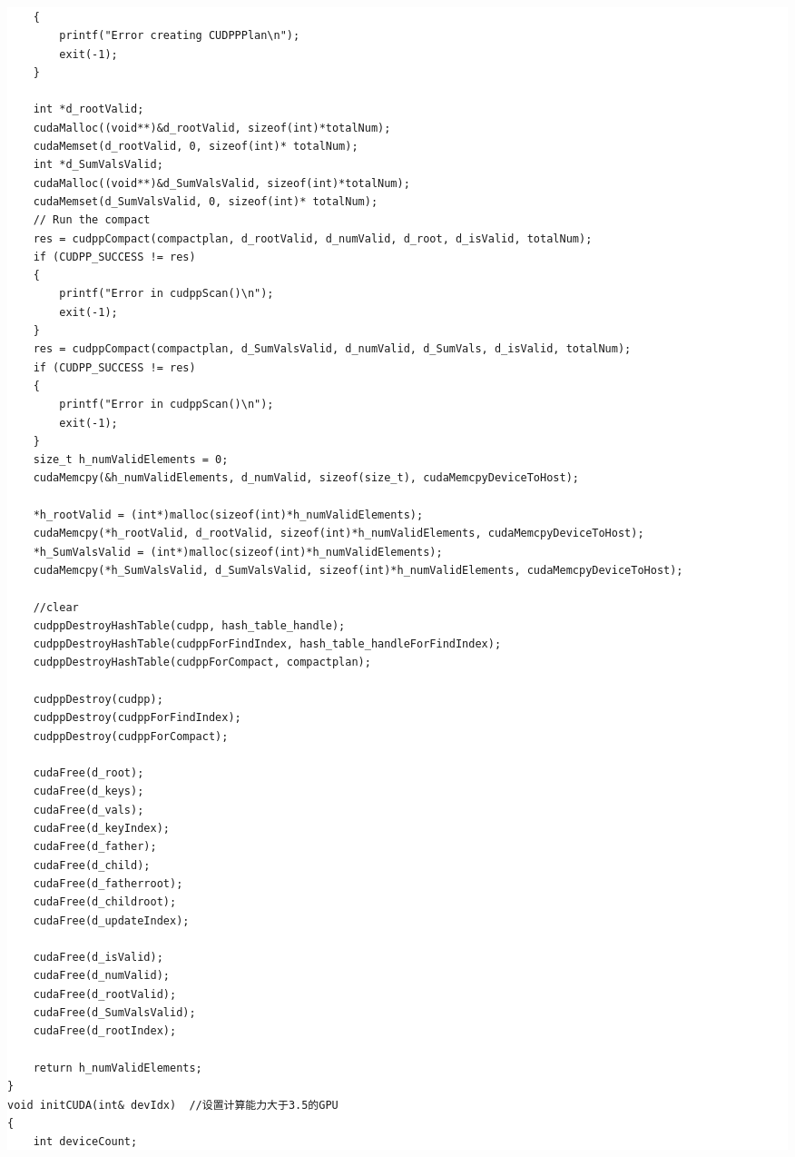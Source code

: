 ```
    {
        printf("Error creating CUDPPPlan\n");
        exit(-1);
    }

    int *d_rootValid;
    cudaMalloc((void**)&d_rootValid, sizeof(int)*totalNum);
    cudaMemset(d_rootValid, 0, sizeof(int)* totalNum);
    int *d_SumValsValid;
    cudaMalloc((void**)&d_SumValsValid, sizeof(int)*totalNum);
    cudaMemset(d_SumValsValid, 0, sizeof(int)* totalNum);
    // Run the compact
    res = cudppCompact(compactplan, d_rootValid, d_numValid, d_root, d_isValid, totalNum);
    if (CUDPP_SUCCESS != res)
    {
        printf("Error in cudppScan()\n");
        exit(-1);
    }
    res = cudppCompact(compactplan, d_SumValsValid, d_numValid, d_SumVals, d_isValid, totalNum);
    if (CUDPP_SUCCESS != res)
    {
        printf("Error in cudppScan()\n");
        exit(-1);
    }
    size_t h_numValidElements = 0;
    cudaMemcpy(&h_numValidElements, d_numValid, sizeof(size_t), cudaMemcpyDeviceToHost);

    *h_rootValid = (int*)malloc(sizeof(int)*h_numValidElements);
    cudaMemcpy(*h_rootValid, d_rootValid, sizeof(int)*h_numValidElements, cudaMemcpyDeviceToHost);
    *h_SumValsValid = (int*)malloc(sizeof(int)*h_numValidElements);
    cudaMemcpy(*h_SumValsValid, d_SumValsValid, sizeof(int)*h_numValidElements, cudaMemcpyDeviceToHost);

    //clear
    cudppDestroyHashTable(cudpp, hash_table_handle);
    cudppDestroyHashTable(cudppForFindIndex, hash_table_handleForFindIndex);
    cudppDestroyHashTable(cudppForCompact, compactplan);

    cudppDestroy(cudpp);
    cudppDestroy(cudppForFindIndex);
    cudppDestroy(cudppForCompact);

    cudaFree(d_root);
    cudaFree(d_keys);
    cudaFree(d_vals);
    cudaFree(d_keyIndex);
    cudaFree(d_father);
    cudaFree(d_child);
    cudaFree(d_fatherroot);
    cudaFree(d_childroot);
    cudaFree(d_updateIndex);

    cudaFree(d_isValid);
    cudaFree(d_numValid);
    cudaFree(d_rootValid);
    cudaFree(d_SumValsValid);
    cudaFree(d_rootIndex);
    
    return h_numValidElements;
}
void initCUDA(int& devIdx)  //设置计算能力大于3.5的GPU
{
    int deviceCount;
```